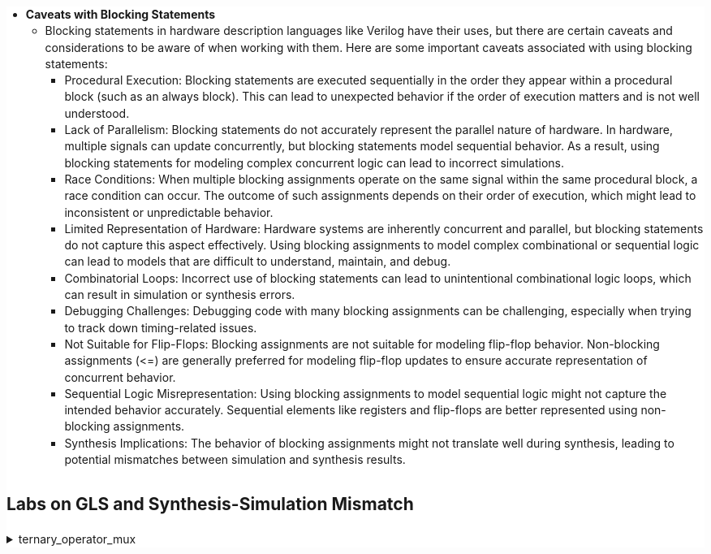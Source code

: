+ **Caveats with Blocking Statements**
  + Blocking statements in hardware description languages like Verilog have their uses, but there are certain caveats and considerations to be aware of when working with them. Here are some important caveats associated with using blocking statements:
    - Procedural Execution: Blocking statements are executed sequentially in the order they appear within a procedural block (such as an always block). This can lead to unexpected behavior if the order of execution matters and is not well understood.
    - Lack of Parallelism: Blocking statements do not accurately represent the parallel nature of hardware. In hardware, multiple signals can update concurrently, but blocking statements model sequential behavior. As a result, using blocking statements for modeling complex concurrent logic can lead to incorrect simulations.
    - Race Conditions: When multiple blocking assignments operate on the same signal within the same procedural block, a race condition can occur. The outcome of such assignments depends on their order of execution, which might lead to inconsistent or unpredictable behavior.
    - Limited Representation of Hardware: Hardware systems are inherently concurrent and parallel, but blocking statements do not capture this aspect effectively. Using blocking assignments to model complex combinational or sequential logic can lead to models that are difficult to understand, maintain, and debug.
    - Combinatorial Loops: Incorrect use of blocking statements can lead to unintentional combinational logic loops, which can result in simulation or synthesis errors.
    - Debugging Challenges: Debugging code with many blocking assignments can be challenging, especially when trying to track down timing-related issues.
    - Not Suitable for Flip-Flops: Blocking assignments are not suitable for modeling flip-flop behavior. Non-blocking assignments (<=) are generally preferred for modeling flip-flop updates to ensure accurate representation of concurrent behavior.
    - Sequential Logic Misrepresentation: Using blocking assignments to model sequential logic might not capture the intended behavior accurately. Sequential elements like registers and flip-flops are better represented using non-blocking assignments.
    - Synthesis Implications: The behavior of blocking assignments might not translate well during synthesis, leading to potential mismatches between simulation and synthesis results.

</details>

## Labs on GLS and Synthesis-Simulation Mismatch
<details>
<summary> ternary_operator_mux </summary>	

+ `gvim teranry_operator_mux.v`

**Simulation**

+ `iverilog ternary_operator_mux.v tb_ternary_operator_mux.v`
+ `./a.out`
+ `gtkwave tb_ternary_operator_mux.vcd`


**Synthesis**

+ `read_liberty -lib ../lib/sky130_fd_sc_hd__tt_025C_1v80.lib`
+ `read_verilog ternary_operator_mux.v`
+ `synth -top ternary_operator_mux`
+ `abc -liberty ../lib/sky130_fd_sc_hd__tt_025C_1v80.lib`
+ `show`
